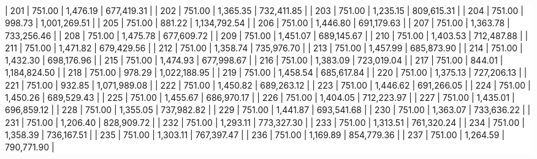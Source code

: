 |             201 |          751.00 |        1,476.19 |      677,419.31 |
|             202 |          751.00 |        1,365.35 |      732,411.85 |
|             203 |          751.00 |        1,235.15 |      809,615.31 |
|             204 |          751.00 |          998.73 |    1,001,269.51 |
|             205 |          751.00 |          881.22 |    1,134,792.54 |
|             206 |          751.00 |        1,446.80 |      691,179.63 |
|             207 |          751.00 |        1,363.78 |      733,256.46 |
|             208 |          751.00 |        1,475.78 |      677,609.72 |
|             209 |          751.00 |        1,451.07 |      689,145.67 |
|             210 |          751.00 |        1,403.53 |      712,487.88 |
|             211 |          751.00 |        1,471.82 |      679,429.56 |
|             212 |          751.00 |        1,358.74 |      735,976.70 |
|             213 |          751.00 |        1,457.99 |      685,873.90 |
|             214 |          751.00 |        1,432.30 |      698,176.96 |
|             215 |          751.00 |        1,474.93 |      677,998.67 |
|             216 |          751.00 |        1,383.09 |      723,019.04 |
|             217 |          751.00 |          844.01 |    1,184,824.50 |
|             218 |          751.00 |          978.29 |    1,022,188.95 |
|             219 |          751.00 |        1,458.54 |      685,617.84 |
|             220 |          751.00 |        1,375.13 |      727,206.13 |
|             221 |          751.00 |          932.85 |    1,071,989.08 |
|             222 |          751.00 |        1,450.82 |      689,263.12 |
|             223 |          751.00 |        1,446.62 |      691,266.05 |
|             224 |          751.00 |        1,450.26 |      689,529.43 |
|             225 |          751.00 |        1,455.67 |      686,970.17 |
|             226 |          751.00 |        1,404.05 |      712,223.97 |
|             227 |          751.00 |        1,435.01 |      696,859.12 |
|             228 |          751.00 |        1,355.05 |      737,982.82 |
|             229 |          751.00 |        1,441.87 |      693,541.68 |
|             230 |          751.00 |        1,363.07 |      733,636.22 |
|             231 |          751.00 |        1,206.40 |      828,909.72 |
|             232 |          751.00 |        1,293.11 |      773,327.30 |
|             233 |          751.00 |        1,313.51 |      761,320.24 |
|             234 |          751.00 |        1,358.39 |      736,167.51 |
|             235 |          751.00 |        1,303.11 |      767,397.47 |
|             236 |          751.00 |        1,169.89 |      854,779.36 |
|             237 |          751.00 |        1,264.59 |      790,771.90 |